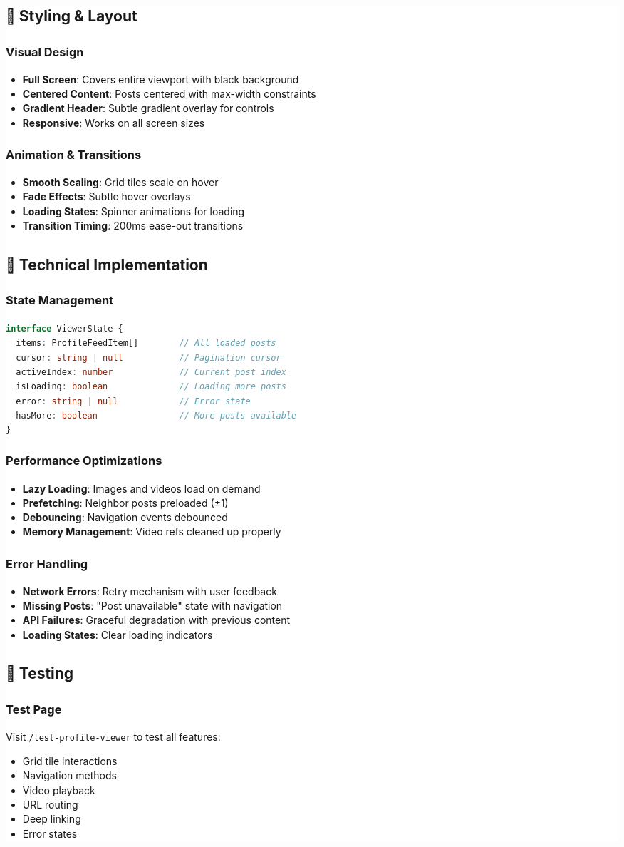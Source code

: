 ## 🎨 Styling & Layout

### Visual Design
- **Full Screen**: Covers entire viewport with black background
- **Centered Content**: Posts centered with max-width constraints
- **Gradient Header**: Subtle gradient overlay for controls
- **Responsive**: Works on all screen sizes

### Animation & Transitions
- **Smooth Scaling**: Grid tiles scale on hover
- **Fade Effects**: Subtle hover overlays
- **Loading States**: Spinner animations for loading
- **Transition Timing**: 200ms ease-out transitions

## 🔧 Technical Implementation

### State Management
```typescript
interface ViewerState {
  items: ProfileFeedItem[]        // All loaded posts
  cursor: string | null           // Pagination cursor
  activeIndex: number             // Current post index
  isLoading: boolean              // Loading more posts
  error: string | null            // Error state
  hasMore: boolean                // More posts available
}
```

### Performance Optimizations
- **Lazy Loading**: Images and videos load on demand
- **Prefetching**: Neighbor posts preloaded (±1)
- **Debouncing**: Navigation events debounced
- **Memory Management**: Video refs cleaned up properly

### Error Handling
- **Network Errors**: Retry mechanism with user feedback
- **Missing Posts**: "Post unavailable" state with navigation
- **API Failures**: Graceful degradation with previous content
- **Loading States**: Clear loading indicators

## 🧪 Testing

### Test Page
Visit `/test-profile-viewer` to test all features:
- Grid tile interactions
- Navigation methods
- Video playback
- URL routing
- Deep linking
- Error states
